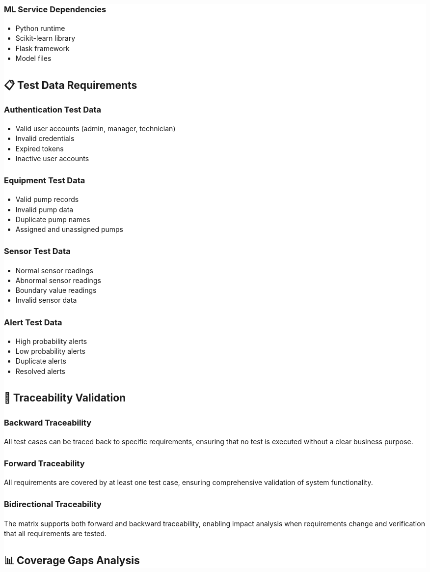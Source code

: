 ### ML Service Dependencies
- Python runtime
- Scikit-learn library
- Flask framework
- Model files

## 📋 Test Data Requirements

### Authentication Test Data
- Valid user accounts (admin, manager, technician)
- Invalid credentials
- Expired tokens
- Inactive user accounts

### Equipment Test Data
- Valid pump records
- Invalid pump data
- Duplicate pump names
- Assigned and unassigned pumps

### Sensor Test Data
- Normal sensor readings
- Abnormal sensor readings
- Boundary value readings
- Invalid sensor data

### Alert Test Data
- High probability alerts
- Low probability alerts
- Duplicate alerts
- Resolved alerts

## 🔄 Traceability Validation

### Backward Traceability
All test cases can be traced back to specific requirements, ensuring that no test is executed without a clear business purpose.

### Forward Traceability
All requirements are covered by at least one test case, ensuring comprehensive validation of system functionality.

### Bidirectional Traceability
The matrix supports both forward and backward traceability, enabling impact analysis when requirements change and verification that all requirements are tested.

## 📊 Coverage Gaps Analysis
